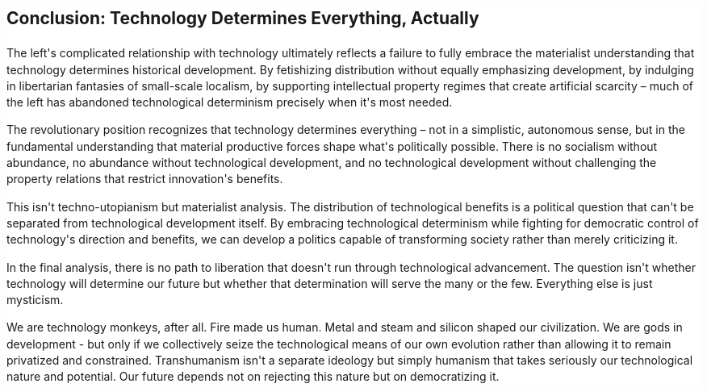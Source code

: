 ## Conclusion: Technology Determines Everything, Actually

The left's complicated relationship with technology ultimately reflects a failure to fully embrace the materialist understanding that technology determines historical development. By fetishizing distribution without equally emphasizing development, by indulging in libertarian fantasies of small-scale localism, by supporting intellectual property regimes that create artificial scarcity – much of the left has abandoned technological determinism precisely when it's most needed.

The revolutionary position recognizes that technology determines everything – not in a simplistic, autonomous sense, but in the fundamental understanding that material productive forces shape what's politically possible. There is no socialism without abundance, no abundance without technological development, and no technological development without challenging the property relations that restrict innovation's benefits.

This isn't techno-utopianism but materialist analysis. The distribution of technological benefits is a political question that can't be separated from technological development itself. By embracing technological determinism while fighting for democratic control of technology's direction and benefits, we can develop a politics capable of transforming society rather than merely criticizing it.

In the final analysis, there is no path to liberation that doesn't run through technological advancement. The question isn't whether technology will determine our future but whether that determination will serve the many or the few. Everything else is just mysticism.

We are technology monkeys, after all. Fire made us human. Metal and steam and silicon shaped our civilization. We are gods in development - but only if we collectively seize the technological means of our own evolution rather than allowing it to remain privatized and constrained. Transhumanism isn't a separate ideology but simply humanism that takes seriously our technological nature and potential. Our future depends not on rejecting this nature but on democratizing it.